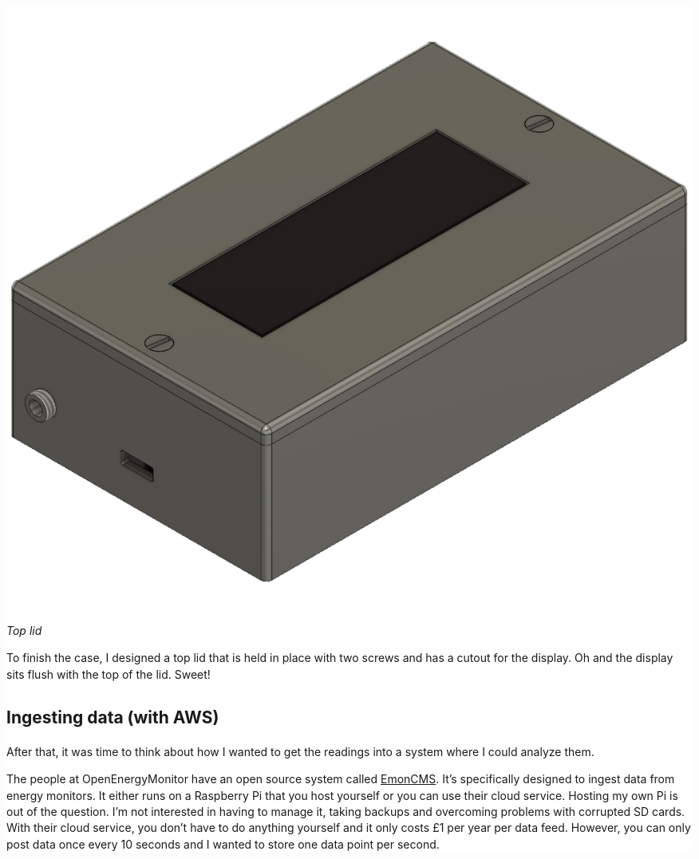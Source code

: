 ![](/uploads/2019-07-home-energy-monitor/case-outside.png)
*Top lid*

To finish the case, I designed a top lid that is held in place with two screws and has a cutout for the display. Oh and the display sits flush with the top of the lid. Sweet!


## Ingesting data (with AWS)
After that, it was time to think about how I wanted to get the readings into a system where I could analyze them.

The people at OpenEnergyMonitor have an open source system called [EmonCMS](https://emoncms.org). It’s specifically designed to ingest data from energy monitors. It either runs on a Raspberry Pi that you host yourself or you can use their cloud service. Hosting my own Pi is out of the question. I’m not interested in having to manage it, taking backups and overcoming problems with corrupted SD cards. With their cloud service, you don’t have to do anything yourself and it only costs £1 per year per data feed. However, you can only post data once every 10 seconds and I wanted to store one data point per second.
